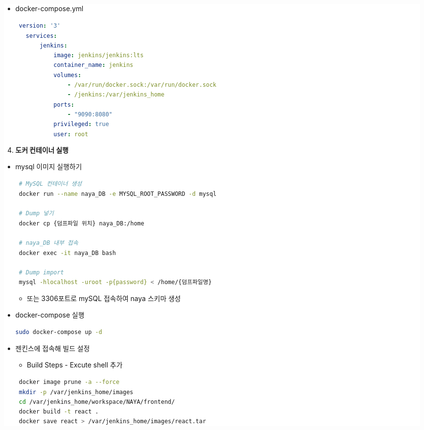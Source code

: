    - docker-compose.yml

     ~~~yml
      version: '3'
        services:
            jenkins:
                image: jenkins/jenkins:lts
                container_name: jenkins
                volumes:
                    - /var/run/docker.sock:/var/run/docker.sock
                    - /jenkins:/var/jenkins_home
                ports:
                    - "9090:8080"
                privileged: true
                user: root

     ~~~

4. **도커 컨테이너 실행**
  - mysql 이미지 실행하기

     ~~~bash
      # MySQL 컨테이너 생성
      docker run --name naya_DB -e MYSQL_ROOT_PASSWORD -d mysql

      # Dump 넣기
      docker cp {덤프파일 위치} naya_DB:/home

      # naya_DB 내부 접속
      docker exec -it naya_DB bash

      # Dump import
      mysql -hlocalhost -uroot -p{password} < /home/{덤프파일명}
     ~~~
  
    - 또는 3306포트로 mySQL 접속하여 naya 스키마 생성

  - docker-compose 실행

     ~~~bash
     sudo docker-compose up -d
     ~~~
  
  - 젠킨스에 접속해 빌드 설정

    - Build Steps - Excute shell 추가

     ~~~bash
      docker image prune -a --force
      mkdir -p /var/jenkins_home/images
      cd /var/jenkins_home/workspace/NAYA/frontend/
      docker build -t react .
      docker save react > /var/jenkins_home/images/react.tar
